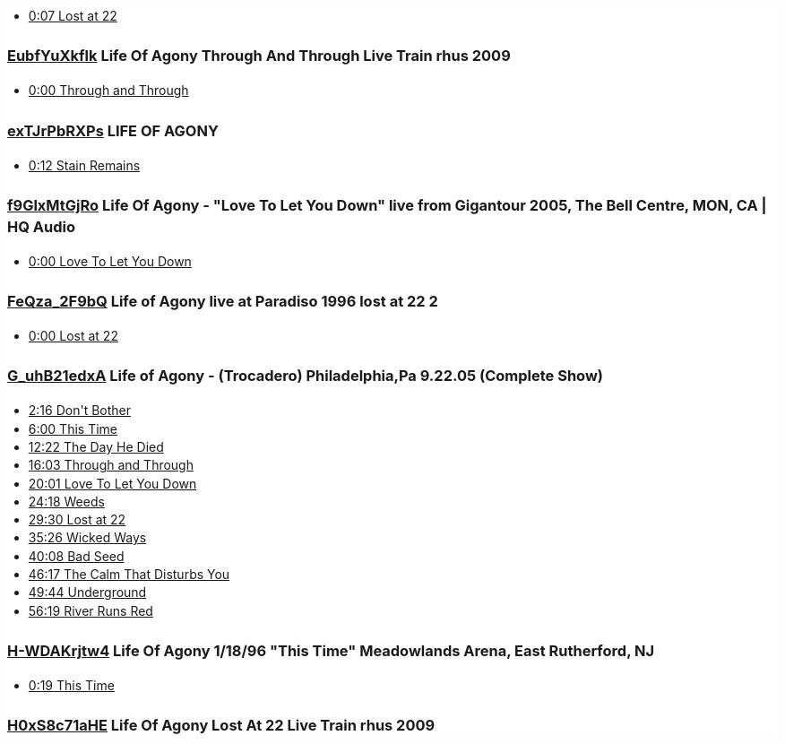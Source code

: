 - [0:07 Lost at 22](https://youtu.be/id?t=7s)
### [EubfYuXkflk](https://youtu.be/id) Life Of Agony Through And Through Live Train rhus 2009

- [0:00 Through and Through](https://youtu.be/id?t=0s)
### [exTJrPbRXPs](https://youtu.be/id) LIFE OF AGONY

- [0:12 Stain Remains](https://youtu.be/id?t=12s)
### [f9GlxMtGjRo](https://youtu.be/id) Life Of Agony - "Love To Let You Down" live from Gigantour 2005, The Bell Centre, MON, CA | HQ Audio

- [0:00 Love To Let You Down](https://youtu.be/id?t=0s)
### [FeQza_2F9bQ](https://youtu.be/id) Life of Agony live at Paradiso 1996 lost at 22 2

- [0:00 Lost at 22](https://youtu.be/id?t=0s)
### [G_uhB21edxA](https://youtu.be/id) Life of Agony - (Trocadero) Philadelphia,Pa 9.22.05 (Complete Show)

- [2:16 Don't Bother
](https://youtu.be/id?t=136s)
- [6:00 This Time
](https://youtu.be/id?t=360s)
- [12:22 The Day He Died
](https://youtu.be/id?t=742s)
- [16:03 Through and Through
](https://youtu.be/id?t=963s)
- [20:01 Love To Let You Down
](https://youtu.be/id?t=1201s)
- [24:18 Weeds
](https://youtu.be/id?t=1458s)
- [29:30 Lost at 22
](https://youtu.be/id?t=1770s)
- [35:26 Wicked Ways
](https://youtu.be/id?t=2126s)
- [40:08 Bad Seed
](https://youtu.be/id?t=2408s)
- [46:17 The Calm That Disturbs You
](https://youtu.be/id?t=2777s)
- [49:44 Underground
](https://youtu.be/id?t=2984s)
- [56:19 River Runs Red](https://youtu.be/id?t=3379s)
### [H-WDAKrjtw4](https://youtu.be/id) Life Of Agony 1/18/96 "This Time" Meadowlands Arena, East Rutherford, NJ

- [0:19 This Time](https://youtu.be/id?t=19s)
### [H0xS8c71aHE](https://youtu.be/id) Life Of Agony Lost At 22 Live Train rhus 2009

